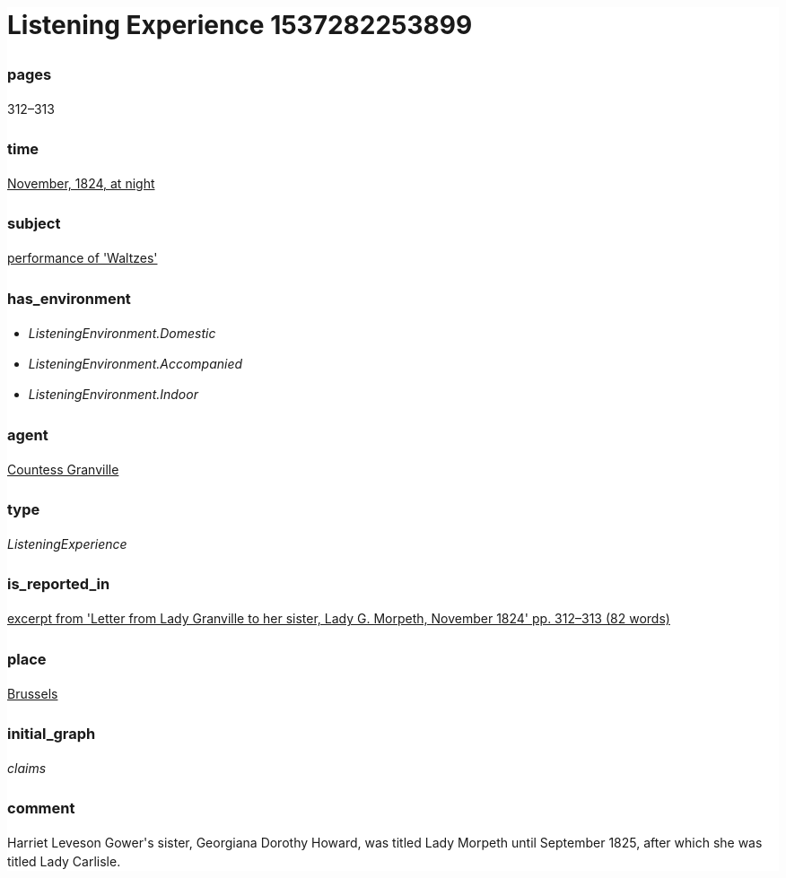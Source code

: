# Listening Experience 1537282253899

### pages


312–313

### time


[November, 1824, at night](#November-1824-at-night)

### subject


[performance of 'Waltzes'](#performance-of-'Waltzes')

### has_environment

 - *ListeningEnvironment.Domestic*

 - *ListeningEnvironment.Accompanied*

 - *ListeningEnvironment.Indoor*

### agent


[Countess Granville](#Countess-Granville)

### type


*ListeningExperience*

### is_reported_in


[excerpt from 'Letter from Lady Granville to her sister, Lady G. Morpeth, November 1824' pp. 312–313 (82 words)](#excerpt-from-'Letter-from-Lady-Granville-to-her-sister-Lady-G.-Morpeth-November-1824'-pp.-312–313-(82-words))

### place


[Brussels](#Brussels)

### initial_graph


*claims*

### comment


Harriet Leveson Gower's sister, Georgiana Dorothy Howard, was titled Lady Morpeth until September 1825, after which she was titled Lady Carlisle.
